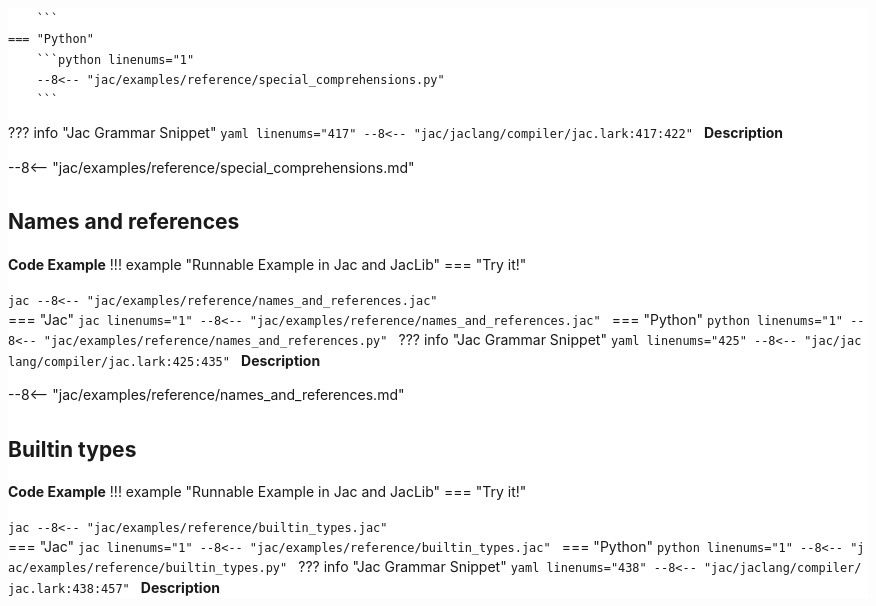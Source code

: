         ```
    === "Python"
        ```python linenums="1"
        --8<-- "jac/examples/reference/special_comprehensions.py"
        ```
??? info "Jac Grammar Snippet"
    ```yaml linenums="417"
    --8<-- "jac/jaclang/compiler/jac.lark:417:422"
    ```
**Description**

--8<-- "jac/examples/reference/special_comprehensions.md"

## Names and references
**Code Example**
!!! example "Runnable Example in Jac and JacLib"
    === "Try it!"
        <div class="code-block">
        ```jac
        --8<-- "jac/examples/reference/names_and_references.jac"
        ```
        </div>
    === "Jac"
        ```jac linenums="1"
        --8<-- "jac/examples/reference/names_and_references.jac"
        ```
    === "Python"
        ```python linenums="1"
        --8<-- "jac/examples/reference/names_and_references.py"
        ```
??? info "Jac Grammar Snippet"
    ```yaml linenums="425"
    --8<-- "jac/jaclang/compiler/jac.lark:425:435"
    ```
**Description**

--8<-- "jac/examples/reference/names_and_references.md"

## Builtin types
**Code Example**
!!! example "Runnable Example in Jac and JacLib"
    === "Try it!"
        <div class="code-block">
        ```jac
        --8<-- "jac/examples/reference/builtin_types.jac"
        ```
        </div>
    === "Jac"
        ```jac linenums="1"
        --8<-- "jac/examples/reference/builtin_types.jac"
        ```
    === "Python"
        ```python linenums="1"
        --8<-- "jac/examples/reference/builtin_types.py"
        ```
??? info "Jac Grammar Snippet"
    ```yaml linenums="438"
    --8<-- "jac/jaclang/compiler/jac.lark:438:457"
    ```
**Description**
